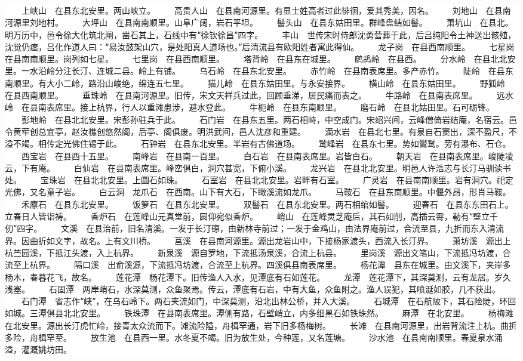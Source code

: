 　　上峡山　在县东北安里。两山峡立。
　　高贵人山　在县南河源里。有显士姓高者过此徘徊，爱其秀美，因名。
　　刘地山　在县南河源里刘地村。
　　大坪山　在县南南顺里。山阜广阔，岩石平坦。
　　髻头山　在县东姑田里。群峰盘结如髻。
　　萧坑山　在县北。明万历中，邑令徐大化筑北闸，凿石其上，石线中有“徐钦徐昌”四字。
　　丰山　世传宋时侍郎沈勇营葬于此，后吕纯阳令土神送出骸殖，沈觉仍瘗，吕化作道人曰：“易汝鼓架山穴，是处阳真人道场也。”后清流县有欧阳姓者寓此得仙。
　　龙子岗　在县西南顺里。
　　七星岗　在县南南顺里。岗列如七星。
　　七里岗　在县西南顺里。
　　塔背岭　在县东在城里。
　　鹧鸪岭　在县西。
　　分水岭　在县北北安里。一水沿岭分注长汀、连城二县。岭上有铺。
　　乌石岭　在县东北安里。
　　赤竹岭　在县南表席里。多产赤竹。
　　陡岭　在县东南顺里。有大小二岭，路沿山峻绝，绵连五七里。
　　猫儿岭　在县东姑田里。与永安接界。
　　横山岭　在县东姑田里。
　　野狐岭　在县西南顺里。
　　垂珠岭　在县南河源里。旧传，宋文天祥兵过此，回顾垂涕，居民痛而表之。
　　牛路岭　在县南表席里。
　　远水岭　在县南表席里。接上杭界，行人以重滩患涉，避水登此。
　　牛枙岭　在县东南顺里。
　　磨石岭　在县北姑田里。石可砺锋。
　　彭地岭　在县北北安里。宋彭孙驻兵于此。
　　石门岩　在县东五里。两石相峙，中空成门。宋绍兴间，云峰僧倚岩结庵，名宿云。邑令黄荦创总宜亭，赵汝樵创悠然阁，后亭、阁俱废。明洪武间，邑人沈彦和重建。
　　滴水岩　在县北七里。有泉自石窦出，深不盈尺，不溢不竭。相传定光佛住锡于此。
　　石钟岩　在县东北安里。半岩有古佛道场。
　　鹫峰岩　在县东七里。势如鸑鹫。旁有瀑布、石仓。
　　西宝岩　在县西十五里。
　　南峰岩　在县南一百里。
　　白石岩　在县南表席里。岩皆白石。
　　朝天岩　在县南表席里。峻陡凌云，下有庵。
　　白仙岩　在县南表席里。峰峦俱白，洞穴甚宽，下俯小溪。
　　龙兴岩　在县北北安里。明邑人许浩志与长汀马驯读书处。
　　宝珠岩　在县北北安里。上圆石如珠。
　　石室岩　在县北北安里。岩畔有石室。
　　广灵岩　在县南南顺里。岩有洞穴。祀定光佛，又名童子岩。
　　白云洞　龙爪石　在西南。山下有大石，下瞰溪流如龙爪。
　　马鞍石　在县东南顺里。中偃外昂，形肖马鞍。
　　禾廪石　在县东北安里。
　　饭箩石　在县东北安里。
　　双髻石　在县东北安里。两石相绾如髻。
　　迎春石　在县东东田石上。立春日人皆诣祷。
　　香炉石　在莲峰山元真堂前，圆仰宛似香炉。
　　峭山　在莲峰灵芝庵后，其石如削，高插云霄，勒有“壁立千仞”四字。
　　文溪　在县治前，旧名清溪。一发于长汀磜，由新林寺前过；一发于金鸡山，由法界庵前过，合流至县，九折而东入清流界。因曲折如文字，故名。上有文川桥。
　　莒溪　在县南河源里。源出龙岩山中，下接杨家渡头，西流入长汀界。
　　萧坊溪　源出上杭苎园溪，下抵江头渡，入上杭界。
　　新泉溪　源自罗地，下流抵汤泉溪，合流上杭县。
　　里岗溪　源出文笔山，下流抵冯坊渡，合流至上杭界。
　　隔口溪　出俞溪源，下流抵冯坊渡，合流至上杭界。四溪俱县南表席里。
　　杨花潭　县东在城里。由文溪下，夹岸多杨木，春暮花飞，故名。
　　莲花潭　杨花潭下。旧传渔人入水，见潭底有石如莲花。
　　龙潭　莲花潭下，其深莫测，云有龙居。岁久浅塞。
　　石固潭　两岸峭石，水深莫测，众鱼聚焉。传云，潭底有石岩，中有大鱼，众鱼附之。渔人误犯，其喷涎如胶，几不获出。
　　石门潭　省志作“峡”，在乌石岭下。两石夹流如门，中深莫测，沿北出林公桥，并入大溪。
　　石城潭　在石航陂下，其石险陡，环回如城。三潭俱县北北安里。
　　铁珠潭　在县南表席里。潭侧有路，石壁峭立，内多细黑石如铁珠然。
　　麻潭　在北安里。
　　杨梅滩　在北安里。源出长汀虎忙岭，接青太众流而下。滩流险隘，舟楫罕通，岩下旧多杨梅树。
　　长滩　在县南河源里，出岩背流注上杭。曲折多险，舟楫罕至。
　　放生池　在县西一里。水冬夏不竭。旧为放生处，今种莲，又名莲塘。
　　沙水池　在县南南顺里。春夏泉水涌溢，灌溉姚坊田。